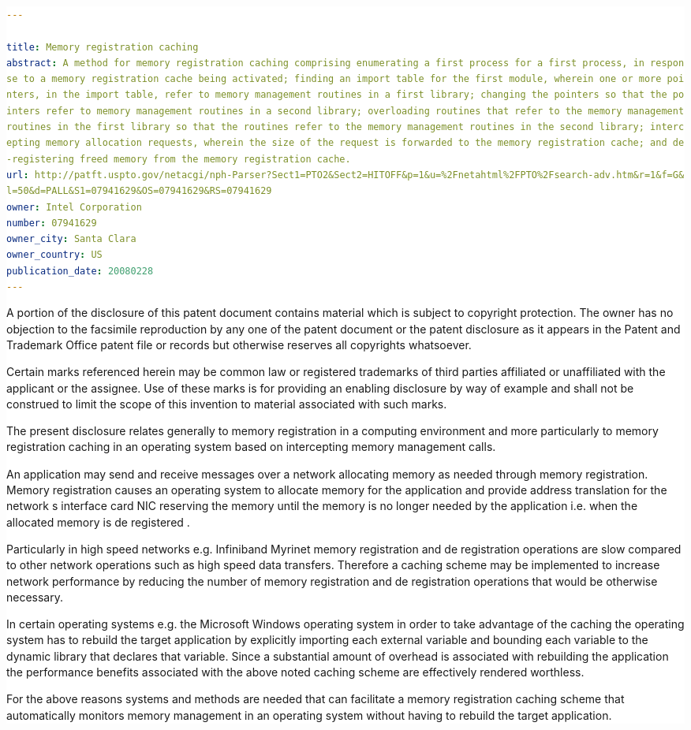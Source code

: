 ```yaml
---

title: Memory registration caching
abstract: A method for memory registration caching comprising enumerating a first process for a first process, in response to a memory registration cache being activated; finding an import table for the first module, wherein one or more pointers, in the import table, refer to memory management routines in a first library; changing the pointers so that the pointers refer to memory management routines in a second library; overloading routines that refer to the memory management routines in the first library so that the routines refer to the memory management routines in the second library; intercepting memory allocation requests, wherein the size of the request is forwarded to the memory registration cache; and de-registering freed memory from the memory registration cache.
url: http://patft.uspto.gov/netacgi/nph-Parser?Sect1=PTO2&Sect2=HITOFF&p=1&u=%2Fnetahtml%2FPTO%2Fsearch-adv.htm&r=1&f=G&l=50&d=PALL&S1=07941629&OS=07941629&RS=07941629
owner: Intel Corporation
number: 07941629
owner_city: Santa Clara
owner_country: US
publication_date: 20080228
---
```

A portion of the disclosure of this patent document contains material which is subject to copyright protection. The owner has no objection to the facsimile reproduction by any one of the patent document or the patent disclosure as it appears in the Patent and Trademark Office patent file or records but otherwise reserves all copyrights whatsoever.

Certain marks referenced herein may be common law or registered trademarks of third parties affiliated or unaffiliated with the applicant or the assignee. Use of these marks is for providing an enabling disclosure by way of example and shall not be construed to limit the scope of this invention to material associated with such marks.

The present disclosure relates generally to memory registration in a computing environment and more particularly to memory registration caching in an operating system based on intercepting memory management calls.

An application may send and receive messages over a network allocating memory as needed through memory registration. Memory registration causes an operating system to allocate memory for the application and provide address translation for the network s interface card NIC reserving the memory until the memory is no longer needed by the application i.e. when the allocated memory is de registered .

Particularly in high speed networks e.g. Infiniband Myrinet memory registration and de registration operations are slow compared to other network operations such as high speed data transfers. Therefore a caching scheme may be implemented to increase network performance by reducing the number of memory registration and de registration operations that would be otherwise necessary.

In certain operating systems e.g. the Microsoft Windows operating system in order to take advantage of the caching the operating system has to rebuild the target application by explicitly importing each external variable and bounding each variable to the dynamic library that declares that variable. Since a substantial amount of overhead is associated with rebuilding the application the performance benefits associated with the above noted caching scheme are effectively rendered worthless.

For the above reasons systems and methods are needed that can facilitate a memory registration caching scheme that automatically monitors memory management in an operating system without having to rebuild the target application.
